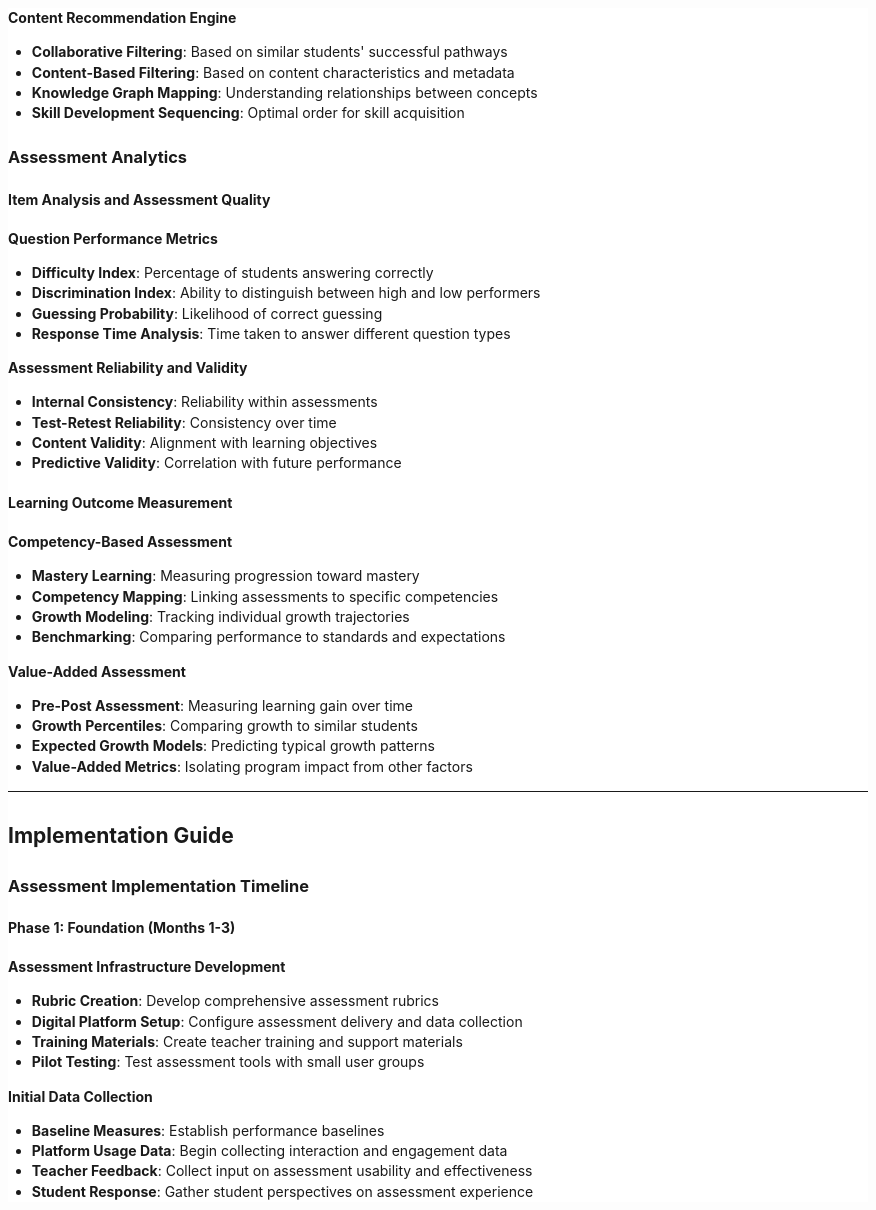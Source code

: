 **Content Recommendation Engine**
- **Collaborative Filtering**: Based on similar students' successful pathways
- **Content-Based Filtering**: Based on content characteristics and metadata
- **Knowledge Graph Mapping**: Understanding relationships between concepts
- **Skill Development Sequencing**: Optimal order for skill acquisition

### Assessment Analytics

#### Item Analysis and Assessment Quality
**Question Performance Metrics**
- **Difficulty Index**: Percentage of students answering correctly
- **Discrimination Index**: Ability to distinguish between high and low performers
- **Guessing Probability**: Likelihood of correct guessing
- **Response Time Analysis**: Time taken to answer different question types

**Assessment Reliability and Validity**
- **Internal Consistency**: Reliability within assessments
- **Test-Retest Reliability**: Consistency over time
- **Content Validity**: Alignment with learning objectives
- **Predictive Validity**: Correlation with future performance

#### Learning Outcome Measurement
**Competency-Based Assessment**
- **Mastery Learning**: Measuring progression toward mastery
- **Competency Mapping**: Linking assessments to specific competencies
- **Growth Modeling**: Tracking individual growth trajectories
- **Benchmarking**: Comparing performance to standards and expectations

**Value-Added Assessment**
- **Pre-Post Assessment**: Measuring learning gain over time
- **Growth Percentiles**: Comparing growth to similar students
- **Expected Growth Models**: Predicting typical growth patterns
- **Value-Added Metrics**: Isolating program impact from other factors

---

## Implementation Guide

### Assessment Implementation Timeline

#### Phase 1: Foundation (Months 1-3)
**Assessment Infrastructure Development**
- **Rubric Creation**: Develop comprehensive assessment rubrics
- **Digital Platform Setup**: Configure assessment delivery and data collection
- **Training Materials**: Create teacher training and support materials
- **Pilot Testing**: Test assessment tools with small user groups

**Initial Data Collection**
- **Baseline Measures**: Establish performance baselines
- **Platform Usage Data**: Begin collecting interaction and engagement data
- **Teacher Feedback**: Collect input on assessment usability and effectiveness
- **Student Response**: Gather student perspectives on assessment experience
